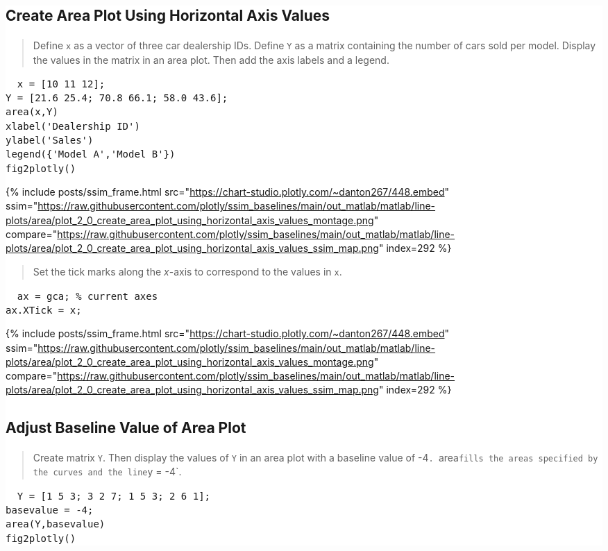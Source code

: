 



## Create Area Plot Using Horizontal Axis Values

> Define `x` as a vector of three car dealership IDs. Define `Y` as a matrix containing the number of cars sold per model. Display the values in the matrix in an area plot. Then add the axis labels and a legend.

<pre class="mcode">
  x = [10 11 12];
Y = [21.6 25.4; 70.8 66.1; 58.0 43.6];
area(x,Y)
xlabel('Dealership ID')
ylabel('Sales')
legend({'Model A','Model B'})
fig2plotly()
</pre>

{% include posts/ssim_frame.html 
  src="https://chart-studio.plotly.com/~danton267/448.embed" 
  ssim="https://raw.githubusercontent.com/plotly/ssim_baselines/main/out_matlab/matlab/line-plots/area/plot_2_0_create_area_plot_using_horizontal_axis_values_montage.png" 
  compare="https://raw.githubusercontent.com/plotly/ssim_baselines/main/out_matlab/matlab/line-plots/area/plot_2_0_create_area_plot_using_horizontal_axis_values_ssim_map.png" 
  index=292
%}

> Set the tick marks along the *x*-axis to correspond to the values in `x`. 

<pre class="mcode">
  ax = gca; % current axes
ax.XTick = x;
</pre>

{% include posts/ssim_frame.html 
  src="https://chart-studio.plotly.com/~danton267/448.embed" 
  ssim="https://raw.githubusercontent.com/plotly/ssim_baselines/main/out_matlab/matlab/line-plots/area/plot_2_0_create_area_plot_using_horizontal_axis_values_montage.png" 
  compare="https://raw.githubusercontent.com/plotly/ssim_baselines/main/out_matlab/matlab/line-plots/area/plot_2_0_create_area_plot_using_horizontal_axis_values_ssim_map.png" 
  index=292
%}





## Adjust Baseline Value of Area Plot

> Create matrix `Y`. Then display the values of `Y` in an area plot with a baseline value of -4`. `area` fills the areas specified by the curves and the line `y = -4`.

<pre class="mcode">
  Y = [1 5 3; 3 2 7; 1 5 3; 2 6 1];
basevalue = -4;
area(Y,basevalue)
fig2plotly()
</pre>
